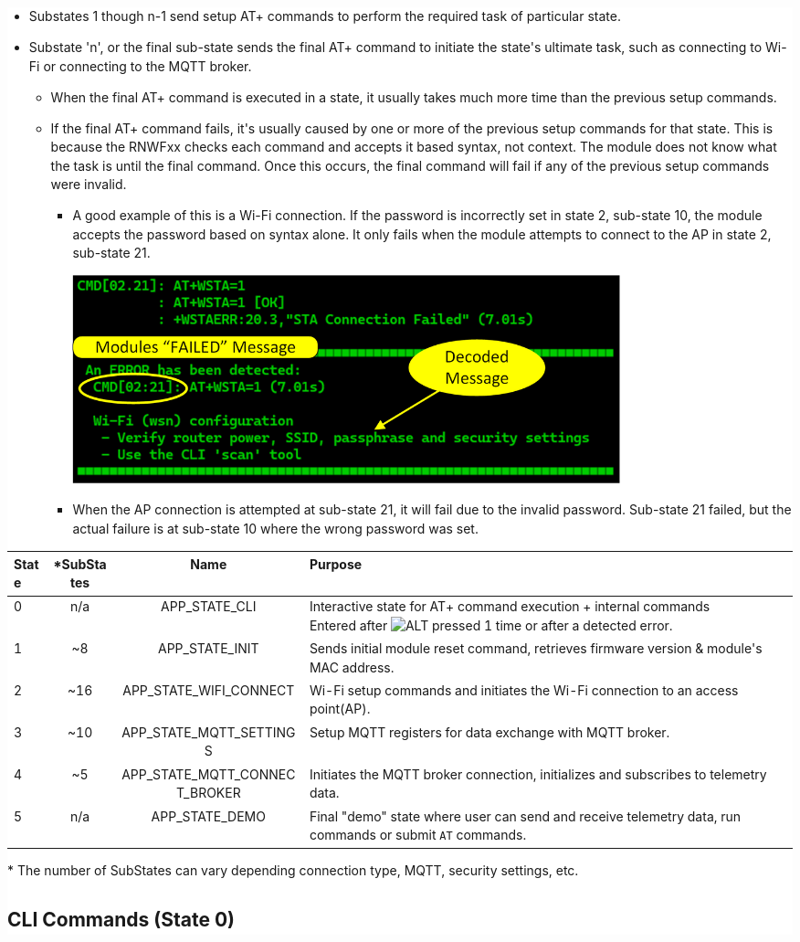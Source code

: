 * Substates 1 though n-1 send setup AT+ commands to perform the required task of particular state.

* Substate 'n', or the final sub-state sends the final AT+ command to initiate the state's ultimate task, such as connecting to Wi-Fi or connecting to the MQTT broker.

  * When the final AT+ command is executed in a state, it usually takes much more time than the previous setup commands.

  * If the final AT+ command fails, it's usually caused by one or more of the previous setup commands for that state. This is because the RNWFxx checks each command and accepts it based syntax, not context. The module does not know what the task is until the final command. Once this occurs, the final command will fail if any of the previous setup commands were invalid.

    * A good example of this is a Wi-Fi connection. If the password is incorrectly set in state 2, sub-state 10, the module accepts the password based on syntax alone. It only fails when the module attempts to connect to the AP in state 2, sub-state 21.

      <img src="./assets/wifi_fail_1.png" width="600"/>

    * When the AP connection is attempted at sub-state 21, it will fail due to the invalid password. Sub-state 21 failed, but the actual failure is at sub-state 10 where the wrong password was set.

|State|*SubStates|Name|Purpose|
|:------|:--:|:-----------:|:---------|
|0|n/a|APP_STATE_CLI|Interactive state for AT+ command execution + internal commands<br>Entered after ![ALT][esc] pressed 1 time or after a detected error.|
|1|~8|APP_STATE_INIT|Sends initial module reset command, retrieves firmware version & module's MAC address.|
|2|~16|APP_STATE_WIFI_CONNECT|Wi-Fi setup commands and initiates the Wi-Fi connection to an access point(AP).|
|3|~10|APP_STATE_MQTT_SETTINGS|Setup MQTT registers for data exchange with MQTT broker.|
|4|~5|APP_STATE_MQTT_CONNECT_BROKER|Initiates the MQTT broker connection, initializes and subscribes to telemetry data.|
|5|n/a|APP_STATE_DEMO|Final "demo" state where user can send and receive telemetry data, run commands or submit ```AT``` commands.|

\* The number of SubStates can vary depending connection type, MQTT, security settings, etc.

## CLI Commands (State 0)


[y]: https://img.shields.io/badge/-Yes-Green
[n]: https://img.shields.io/badge/-No-red
[tls]: https://img.shields.io/badge/-TLS-blue
[open]: https://img.shields.io/badge/-Open-green
[unpw]: https://img.shields.io/badge/-UnPw-yellow
[opt]: https://img.shields.io/badge/-OPTIONAL-green
[req]: https://img.shields.io/badge/-REQUIRED-orange
[rec]: https://img.shields.io/badge/-RECOMMENDED-yellow
[esc]: https://img.shields.io/badge/-ESC-grey
[ent]: https://img.shields.io/badge/-ENTER-grey